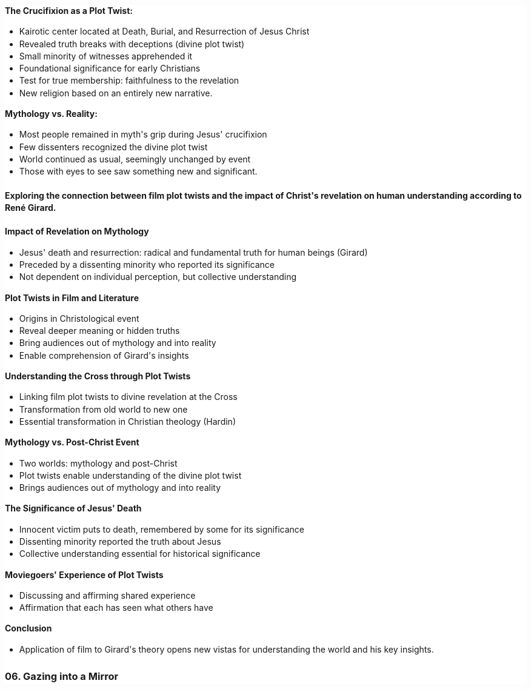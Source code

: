 **The Crucifixion as a Plot Twist:**
- Kairotic center located at Death, Burial, and Resurrection of Jesus Christ
- Revealed truth breaks with deceptions (divine plot twist)
- Small minority of witnesses apprehended it
- Foundational significance for early Christians
- Test for true membership: faithfulness to the revelation
- New religion based on an entirely new narrative.

**Mythology vs. Reality:**
- Most people remained in myth's grip during Jesus' crucifixion
- Few dissenters recognized the divine plot twist
- World continued as usual, seemingly unchanged by event
- Those with eyes to see saw something new and significant.


#### Exploring the connection between film plot twists and the impact of Christ's revelation on human understanding according to René Girard.

**Impact of Revelation on Mythology**
- Jesus' death and resurrection: radical and fundamental truth for human beings (Girard)
- Preceded by a dissenting minority who reported its significance
- Not dependent on individual perception, but collective understanding

**Plot Twists in Film and Literature**
- Origins in Christological event
- Reveal deeper meaning or hidden truths
- Bring audiences out of mythology and into reality
- Enable comprehension of Girard's insights

**Understanding the Cross through Plot Twists**
- Linking film plot twists to divine revelation at the Cross
- Transformation from old world to new one
- Essential transformation in Christian theology (Hardin)

**Mythology vs. Post-Christ Event**
- Two worlds: mythology and post-Christ
- Plot twists enable understanding of the divine plot twist
- Brings audiences out of mythology and into reality

**The Significance of Jesus' Death**
- Innocent victim puts to death, remembered by some for its significance
- Dissenting minority reported the truth about Jesus
- Collective understanding essential for historical significance

**Moviegoers' Experience of Plot Twists**
- Discussing and affirming shared experience
- Affirmation that each has seen what others have

**Conclusion**
- Application of film to Girard's theory opens new vistas for understanding the world and his key insights.


### 06. Gazing into a Mirror
